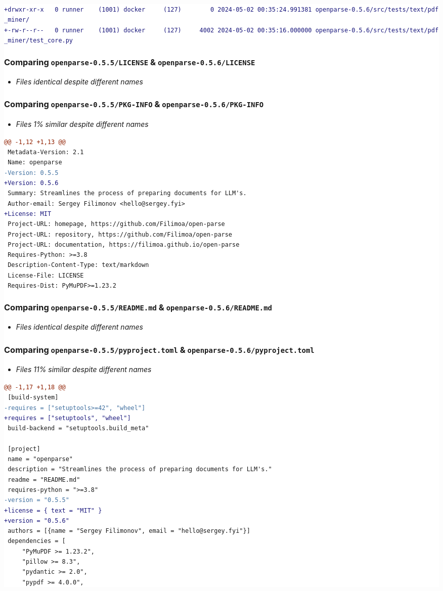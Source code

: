 ```diff
+drwxr-xr-x   0 runner    (1001) docker     (127)        0 2024-05-02 00:35:24.991381 openparse-0.5.6/src/tests/text/pdf_miner/
+-rw-r--r--   0 runner    (1001) docker     (127)     4002 2024-05-02 00:35:16.000000 openparse-0.5.6/src/tests/text/pdf_miner/test_core.py
```

### Comparing `openparse-0.5.5/LICENSE` & `openparse-0.5.6/LICENSE`

 * *Files identical despite different names*

### Comparing `openparse-0.5.5/PKG-INFO` & `openparse-0.5.6/PKG-INFO`

 * *Files 1% similar despite different names*

```diff
@@ -1,12 +1,13 @@
 Metadata-Version: 2.1
 Name: openparse
-Version: 0.5.5
+Version: 0.5.6
 Summary: Streamlines the process of preparing documents for LLM's.
 Author-email: Sergey Filimonov <hello@sergey.fyi>
+License: MIT
 Project-URL: homepage, https://github.com/Filimoa/open-parse
 Project-URL: repository, https://github.com/Filimoa/open-parse
 Project-URL: documentation, https://filimoa.github.io/open-parse
 Requires-Python: >=3.8
 Description-Content-Type: text/markdown
 License-File: LICENSE
 Requires-Dist: PyMuPDF>=1.23.2
```

### Comparing `openparse-0.5.5/README.md` & `openparse-0.5.6/README.md`

 * *Files identical despite different names*

### Comparing `openparse-0.5.5/pyproject.toml` & `openparse-0.5.6/pyproject.toml`

 * *Files 11% similar despite different names*

```diff
@@ -1,17 +1,18 @@
 [build-system]
-requires = ["setuptools>=42", "wheel"]
+requires = ["setuptools", "wheel"]
 build-backend = "setuptools.build_meta"
 
 [project]
 name = "openparse"
 description = "Streamlines the process of preparing documents for LLM's."
 readme = "README.md"
 requires-python = ">=3.8"
-version = "0.5.5"
+license = { text = "MIT" }
+version = "0.5.6"
 authors = [{name = "Sergey Filimonov", email = "hello@sergey.fyi"}]
 dependencies = [
     "PyMuPDF >= 1.23.2",
     "pillow >= 8.3",
     "pydantic >= 2.0",
     "pypdf >= 4.0.0",
```
